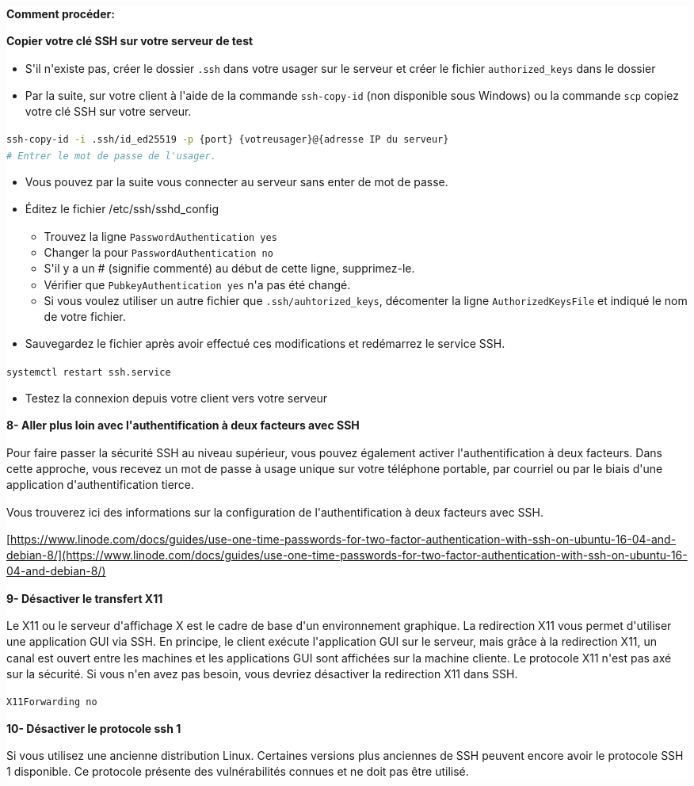 **Comment procéder:**

**Copier votre clé SSH sur votre serveur de test**

- S'il n'existe pas, créer le dossier <code>.ssh</code> dans votre usager sur le serveur et créer le fichier <code>authorized_keys</code> dans le dossier

- Par la suite, sur votre client à l'aide de la commande <code>ssh-copy-id</code> (non disponible sous Windows) ou la commande <code>scp</code> copiez votre clé SSH sur votre serveur.

```bash
ssh-copy-id -i .ssh/id_ed25519 -p {port} {votreusager}@{adresse IP du serveur}
# Entrer le mot de passe de l'usager.
```

- Vous pouvez par la suite vous connecter au serveur sans enter de mot de passe. 

- Éditez le fichier /etc/ssh/sshd_config
    - Trouvez la ligne <code>PasswordAuthentication yes</code>
    - Changer la pour <code>PasswordAuthentication no</code>
    - S'il y a un # (signifie commenté) au début de cette ligne, supprimez-le.
    - Vérifier que <code>PubkeyAuthentication yes</code> n'a pas été changé.
    - Si vous voulez utiliser un autre fichier que <code>.ssh/auhtorized_keys</code>, décomenter la ligne <code>AuthorizedKeysFile</code> et indiqué le nom de votre fichier.
 - Sauvegardez le fichier après avoir effectué ces modifications et redémarrez le service SSH.

```bash
systemctl restart ssh.service
``` 

- Testez la connexion depuis votre client vers votre serveur

**8- Aller plus loin avec l'authentification à deux facteurs avec SSH**

Pour faire passer la sécurité SSH au niveau supérieur, vous pouvez également activer l'authentification à deux facteurs. Dans cette approche, vous recevez un mot de passe à usage unique sur votre téléphone portable, par courriel ou par le biais d'une application d'authentification tierce.

Vous trouverez ici des informations sur la configuration de l'authentification à deux facteurs avec SSH.

[https://www.linode.com/docs/guides/use-one-time-passwords-for-two-factor-authentication-with-ssh-on-ubuntu-16-04-and-debian-8/](https://www.linode.com/docs/guides/use-one-time-passwords-for-two-factor-authentication-with-ssh-on-ubuntu-16-04-and-debian-8/)

**9- Désactiver le transfert X11**

Le X11 ou le serveur d'affichage X est le cadre de base d'un environnement graphique. La redirection X11 vous permet d'utiliser une application GUI via SSH.
En principe, le client exécute l'application GUI sur le serveur, mais grâce à la redirection X11, un canal est ouvert entre les machines et les applications GUI sont affichées sur la machine cliente.
Le protocole X11 n'est pas axé sur la sécurité. Si vous n'en avez pas besoin, vous devriez désactiver la redirection X11 dans SSH.

<code>X11Forwarding no</code>

**10- Désactiver le protocole ssh 1**

Si vous utilisez une ancienne distribution Linux. Certaines versions plus anciennes de SSH peuvent encore avoir le protocole SSH 1 disponible. Ce protocole présente des vulnérabilités connues et ne doit pas être utilisé.
